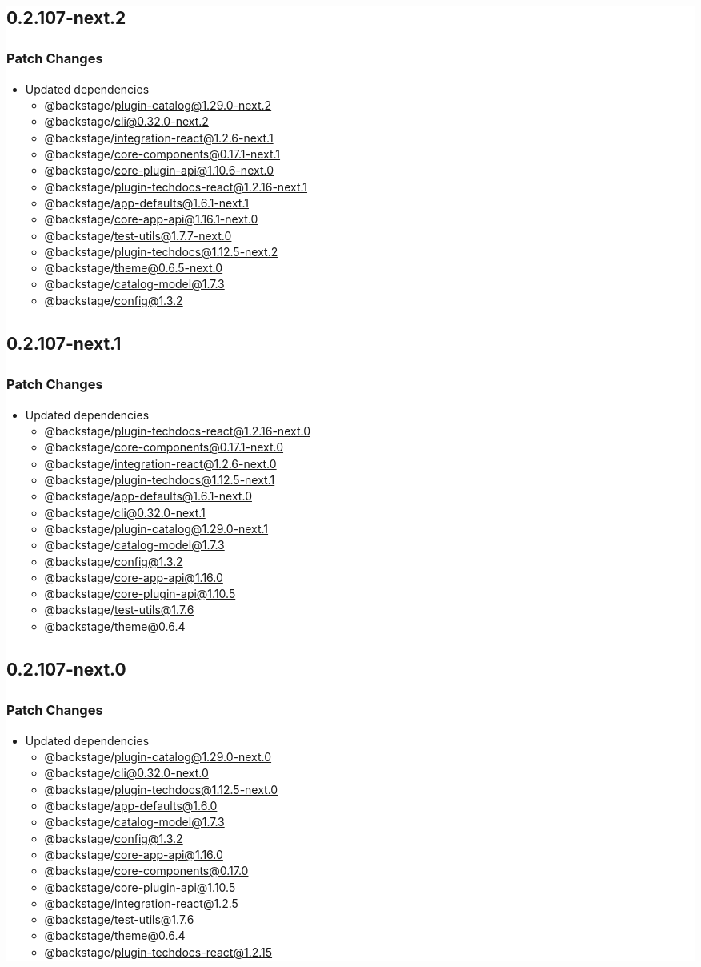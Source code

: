 ## 0.2.107-next.2

### Patch Changes

- Updated dependencies
  - @backstage/plugin-catalog@1.29.0-next.2
  - @backstage/cli@0.32.0-next.2
  - @backstage/integration-react@1.2.6-next.1
  - @backstage/core-components@0.17.1-next.1
  - @backstage/core-plugin-api@1.10.6-next.0
  - @backstage/plugin-techdocs-react@1.2.16-next.1
  - @backstage/app-defaults@1.6.1-next.1
  - @backstage/core-app-api@1.16.1-next.0
  - @backstage/test-utils@1.7.7-next.0
  - @backstage/plugin-techdocs@1.12.5-next.2
  - @backstage/theme@0.6.5-next.0
  - @backstage/catalog-model@1.7.3
  - @backstage/config@1.3.2

## 0.2.107-next.1

### Patch Changes

- Updated dependencies
  - @backstage/plugin-techdocs-react@1.2.16-next.0
  - @backstage/core-components@0.17.1-next.0
  - @backstage/integration-react@1.2.6-next.0
  - @backstage/plugin-techdocs@1.12.5-next.1
  - @backstage/app-defaults@1.6.1-next.0
  - @backstage/cli@0.32.0-next.1
  - @backstage/plugin-catalog@1.29.0-next.1
  - @backstage/catalog-model@1.7.3
  - @backstage/config@1.3.2
  - @backstage/core-app-api@1.16.0
  - @backstage/core-plugin-api@1.10.5
  - @backstage/test-utils@1.7.6
  - @backstage/theme@0.6.4

## 0.2.107-next.0

### Patch Changes

- Updated dependencies
  - @backstage/plugin-catalog@1.29.0-next.0
  - @backstage/cli@0.32.0-next.0
  - @backstage/plugin-techdocs@1.12.5-next.0
  - @backstage/app-defaults@1.6.0
  - @backstage/catalog-model@1.7.3
  - @backstage/config@1.3.2
  - @backstage/core-app-api@1.16.0
  - @backstage/core-components@0.17.0
  - @backstage/core-plugin-api@1.10.5
  - @backstage/integration-react@1.2.5
  - @backstage/test-utils@1.7.6
  - @backstage/theme@0.6.4
  - @backstage/plugin-techdocs-react@1.2.15
